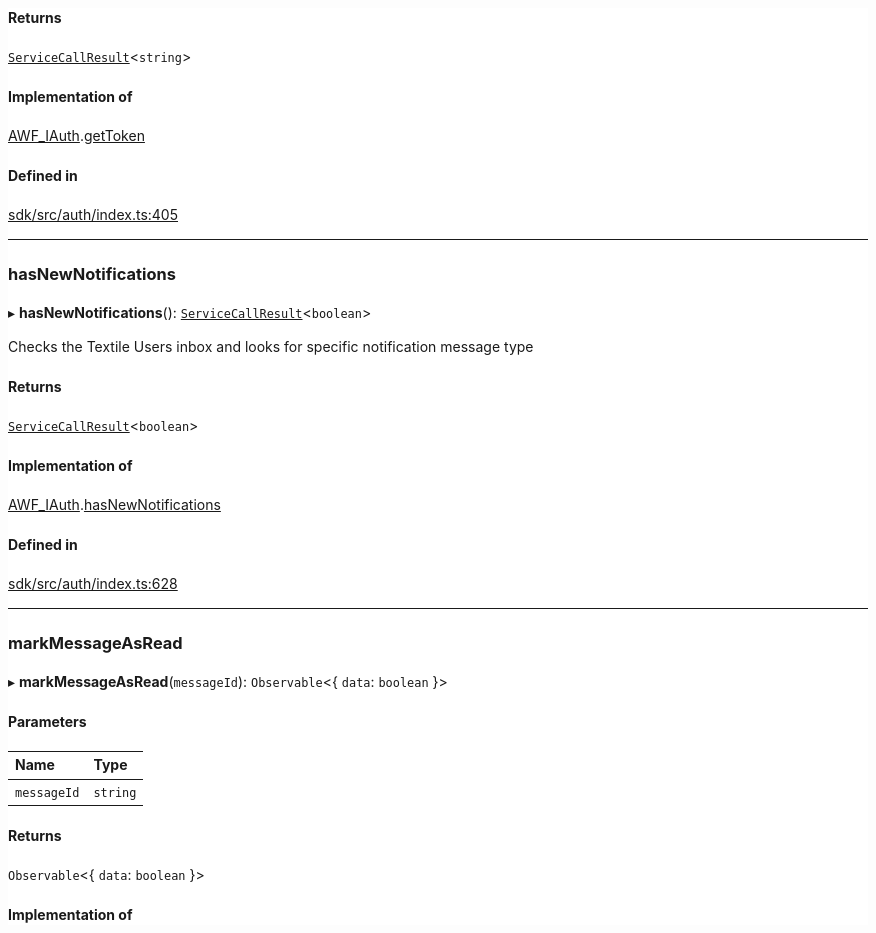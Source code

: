 #### Returns

[`ServiceCallResult`](../modules/akashaproject_awf_sdk._internal_.md#servicecallresult)<`string`\>

#### Implementation of

[AWF_IAuth](../interfaces/akashaproject_awf_sdk._internal_.AWF_IAuth.md).[getToken](../interfaces/akashaproject_awf_sdk._internal_.AWF_IAuth.md#gettoken)

#### Defined in

[sdk/src/auth/index.ts:405](https://github.com/AKASHAorg/akasha-world-framework/blob/d81a7246/sdk/src/auth/index.ts#L405)

___

### hasNewNotifications

▸ **hasNewNotifications**(): [`ServiceCallResult`](../modules/akashaproject_awf_sdk._internal_.md#servicecallresult)<`boolean`\>

Checks the Textile Users inbox and looks for specific
notification message type

#### Returns

[`ServiceCallResult`](../modules/akashaproject_awf_sdk._internal_.md#servicecallresult)<`boolean`\>

#### Implementation of

[AWF_IAuth](../interfaces/akashaproject_awf_sdk._internal_.AWF_IAuth.md).[hasNewNotifications](../interfaces/akashaproject_awf_sdk._internal_.AWF_IAuth.md#hasnewnotifications)

#### Defined in

[sdk/src/auth/index.ts:628](https://github.com/AKASHAorg/akasha-world-framework/blob/d81a7246/sdk/src/auth/index.ts#L628)

___

### markMessageAsRead

▸ **markMessageAsRead**(`messageId`): `Observable`<{ `data`: `boolean`  }\>

#### Parameters

| Name | Type |
| :------ | :------ |
| `messageId` | `string` |

#### Returns

`Observable`<{ `data`: `boolean`  }\>

#### Implementation of
